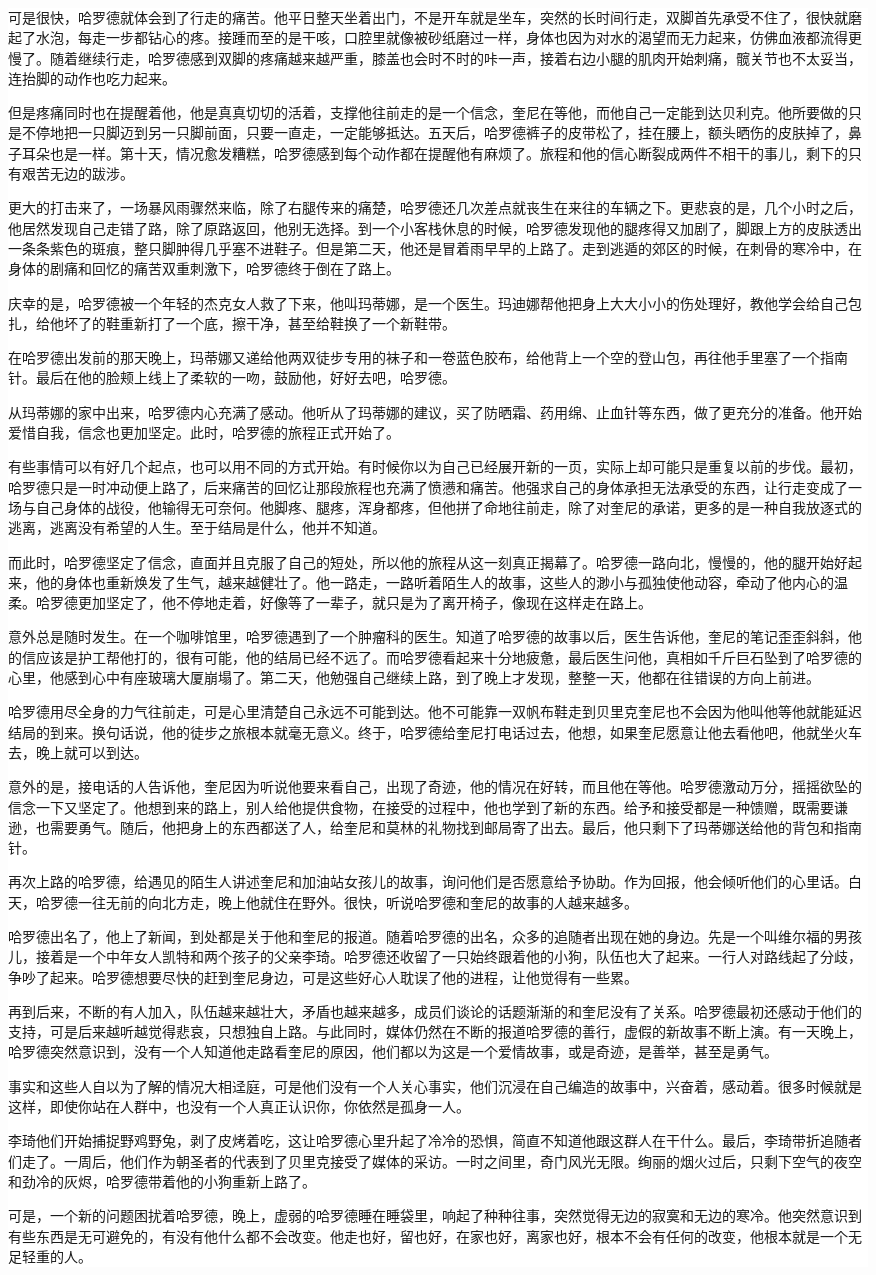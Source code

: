 可是很快，哈罗德就体会到了行走的痛苦。他平日整天坐着出门，不是开车就是坐车，突然的长时间行走，双脚首先承受不住了，很快就磨起了水泡，每走一步都钻心的疼。接踵而至的是干咳，口腔里就像被砂纸磨过一样，身体也因为对水的渴望而无力起来，仿佛血液都流得更慢了。随着继续行走，哈罗德感到双脚的疼痛越来越严重，膝盖也会时不时的咔一声，接着右边小腿的肌肉开始刺痛，髋关节也不太妥当，连抬脚的动作也吃力起来。


但是疼痛同时也在提醒着他，他是真真切切的活着，支撑他往前走的是一个信念，奎尼在等他，而他自己一定能到达贝利克。他所要做的只是不停地把一只脚迈到另一只脚前面，只要一直走，一定能够抵达。五天后，哈罗德裤子的皮带松了，挂在腰上，额头晒伤的皮肤掉了，鼻子耳朵也是一样。第十天，情况愈发糟糕，哈罗德感到每个动作都在提醒他有麻烦了。旅程和他的信心断裂成两件不相干的事儿，剩下的只有艰苦无边的跋涉。


更大的打击来了，一场暴风雨骤然来临，除了右腿传来的痛楚，哈罗德还几次差点就丧生在来往的车辆之下。更悲哀的是，几个小时之后，他居然发现自己走错了路，除了原路返回，他别无选择。到一个小客栈休息的时候，哈罗德发现他的腿疼得又加剧了，脚跟上方的皮肤透出一条条紫色的斑痕，整只脚肿得几乎塞不进鞋子。但是第二天，他还是冒着雨早早的上路了。走到逃遁的郊区的时候，在刺骨的寒冷中，在身体的剧痛和回忆的痛苦双重刺激下，哈罗德终于倒在了路上。


庆幸的是，哈罗德被一个年轻的杰克女人救了下来，他叫玛蒂娜，是一个医生。玛迪娜帮他把身上大大小小的伤处理好，教他学会给自己包扎，给他坏了的鞋重新打了一个底，擦干净，甚至给鞋换了一个新鞋带。


在哈罗德出发前的那天晚上，玛蒂娜又递给他两双徒步专用的袜子和一卷蓝色胶布，给他背上一个空的登山包，再往他手里塞了一个指南针。最后在他的脸颊上线上了柔软的一吻，鼓励他，好好去吧，哈罗德。


从玛蒂娜的家中出来，哈罗德内心充满了感动。他听从了玛蒂娜的建议，买了防晒霜、药用绵、止血针等东西，做了更充分的准备。他开始爱惜自我，信念也更加坚定。此时，哈罗德的旅程正式开始了。


有些事情可以有好几个起点，也可以用不同的方式开始。有时候你以为自己已经展开新的一页，实际上却可能只是重复以前的步伐。最初，哈罗德只是一时冲动便上路了，后来痛苦的回忆让那段旅程也充满了愤懑和痛苦。他强求自己的身体承担无法承受的东西，让行走变成了一场与自己身体的战役，他输得无可奈何。他脚疼、腿疼，浑身都疼，但他拼了命地往前走，除了对奎尼的承诺，更多的是一种自我放逐式的逃离，逃离没有希望的人生。至于结局是什么，他并不知道。


而此时，哈罗德坚定了信念，直面并且克服了自己的短处，所以他的旅程从这一刻真正揭幕了。哈罗德一路向北，慢慢的，他的腿开始好起来，他的身体也重新焕发了生气，越来越健壮了。他一路走，一路听着陌生人的故事，这些人的渺小与孤独使他动容，牵动了他内心的温柔。哈罗德更加坚定了，他不停地走着，好像等了一辈子，就只是为了离开椅子，像现在这样走在路上。


意外总是随时发生。在一个咖啡馆里，哈罗德遇到了一个肿瘤科的医生。知道了哈罗德的故事以后，医生告诉他，奎尼的笔记歪歪斜斜，他的信应该是护工帮他打的，很有可能，他的结局已经不远了。而哈罗德看起来十分地疲惫，最后医生问他，真相如千斤巨石坠到了哈罗德的心里，他感到心中有座玻璃大厦崩塌了。第二天，他勉强自己继续上路，到了晚上才发现，整整一天，他都在往错误的方向上前进。


哈罗德用尽全身的力气往前走，可是心里清楚自己永远不可能到达。他不可能靠一双帆布鞋走到贝里克奎尼也不会因为他叫他等他就能延迟结局的到来。换句话说，他的徒步之旅根本就毫无意义。终于，哈罗德给奎尼打电话过去，他想，如果奎尼愿意让他去看他吧，他就坐火车去，晚上就可以到达。


意外的是，接电话的人告诉他，奎尼因为听说他要来看自己，出现了奇迹，他的情况在好转，而且他在等他。哈罗德激动万分，摇摇欲坠的信念一下又坚定了。他想到来的路上，别人给他提供食物，在接受的过程中，他也学到了新的东西。给予和接受都是一种馈赠，既需要谦逊，也需要勇气。随后，他把身上的东西都送了人，给奎尼和莫林的礼物找到邮局寄了出去。最后，他只剩下了玛蒂娜送给他的背包和指南针。


再次上路的哈罗德，给遇见的陌生人讲述奎尼和加油站女孩儿的故事，询问他们是否愿意给予协助。作为回报，他会倾听他们的心里话。白天，哈罗德一往无前的向北方走，晚上他就住在野外。很快，听说哈罗德和奎尼的故事的人越来越多。


哈罗德出名了，他上了新闻，到处都是关于他和奎尼的报道。随着哈罗德的出名，众多的追随者出现在她的身边。先是一个叫维尔福的男孩儿，接着是一个中年女人凯特和两个孩子的父亲李琦。哈罗德还收留了一只始终跟着他的小狗，队伍也大了起来。一行人对路线起了分歧，争吵了起来。哈罗德想要尽快的赶到奎尼身边，可是这些好心人耽误了他的进程，让他觉得有一些累。


再到后来，不断的有人加入，队伍越来越壮大，矛盾也越来越多，成员们谈论的话题渐渐的和奎尼没有了关系。哈罗德最初还感动于他们的支持，可是后来越听越觉得悲哀，只想独自上路。与此同时，媒体仍然在不断的报道哈罗德的善行，虚假的新故事不断上演。有一天晚上，哈罗德突然意识到，没有一个人知道他走路看奎尼的原因，他们都以为这是一个爱情故事，或是奇迹，是善举，甚至是勇气。


事实和这些人自以为了解的情况大相迳庭，可是他们没有一个人关心事实，他们沉浸在自己编造的故事中，兴奋着，感动着。很多时候就是这样，即使你站在人群中，也没有一个人真正认识你，你依然是孤身一人。


李琦他们开始捕捉野鸡野兔，剥了皮烤着吃，这让哈罗德心里升起了冷冷的恐惧，简直不知道他跟这群人在干什么。最后，李琦带折追随者们走了。一周后，他们作为朝圣者的代表到了贝里克接受了媒体的采访。一时之间里，奇门风光无限。绚丽的烟火过后，只剩下空气的夜空和劲冷的灰烬，哈罗德带着他的小狗重新上路了。


可是，一个新的问题困扰着哈罗德，晚上，虚弱的哈罗德睡在睡袋里，响起了种种往事，突然觉得无边的寂寞和无边的寒冷。他突然意识到有些东西是无可避免的，有没有他什么都不会改变。他走也好，留也好，在家也好，离家也好，根本不会有任何的改变，他根本就是一个无足轻重的人。

